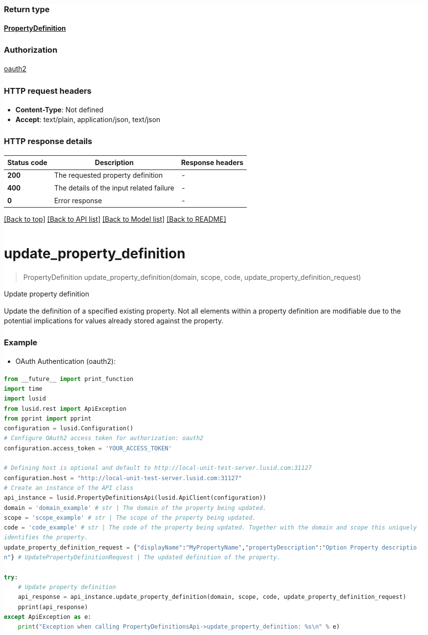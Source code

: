 ### Return type

[**PropertyDefinition**](PropertyDefinition.md)

### Authorization

[oauth2](../README.md#oauth2)

### HTTP request headers

 - **Content-Type**: Not defined
 - **Accept**: text/plain, application/json, text/json

### HTTP response details
| Status code | Description | Response headers |
|-------------|-------------|------------------|
**200** | The requested property definition |  -  |
**400** | The details of the input related failure |  -  |
**0** | Error response |  -  |

[[Back to top]](#) [[Back to API list]](../README.md#documentation-for-api-endpoints) [[Back to Model list]](../README.md#documentation-for-models) [[Back to README]](../README.md)

# **update_property_definition**
> PropertyDefinition update_property_definition(domain, scope, code, update_property_definition_request)

Update property definition

Update the definition of a specified existing property. Not all elements within a property definition  are modifiable due to the potential implications for values already stored against the property.

### Example

* OAuth Authentication (oauth2):
```python
from __future__ import print_function
import time
import lusid
from lusid.rest import ApiException
from pprint import pprint
configuration = lusid.Configuration()
# Configure OAuth2 access token for authorization: oauth2
configuration.access_token = 'YOUR_ACCESS_TOKEN'

# Defining host is optional and default to http://local-unit-test-server.lusid.com:31127
configuration.host = "http://local-unit-test-server.lusid.com:31127"
# Create an instance of the API class
api_instance = lusid.PropertyDefinitionsApi(lusid.ApiClient(configuration))
domain = 'domain_example' # str | The domain of the property being updated.
scope = 'scope_example' # str | The scope of the property being updated.
code = 'code_example' # str | The code of the property being updated. Together with the domain and scope this uniquely              identifies the property.
update_property_definition_request = {"displayName":"MyPropertyName","propertyDescription":"Option Property description"} # UpdatePropertyDefinitionRequest | The updated definition of the property.

try:
    # Update property definition
    api_response = api_instance.update_property_definition(domain, scope, code, update_property_definition_request)
    pprint(api_response)
except ApiException as e:
    print("Exception when calling PropertyDefinitionsApi->update_property_definition: %s\n" % e)
```
